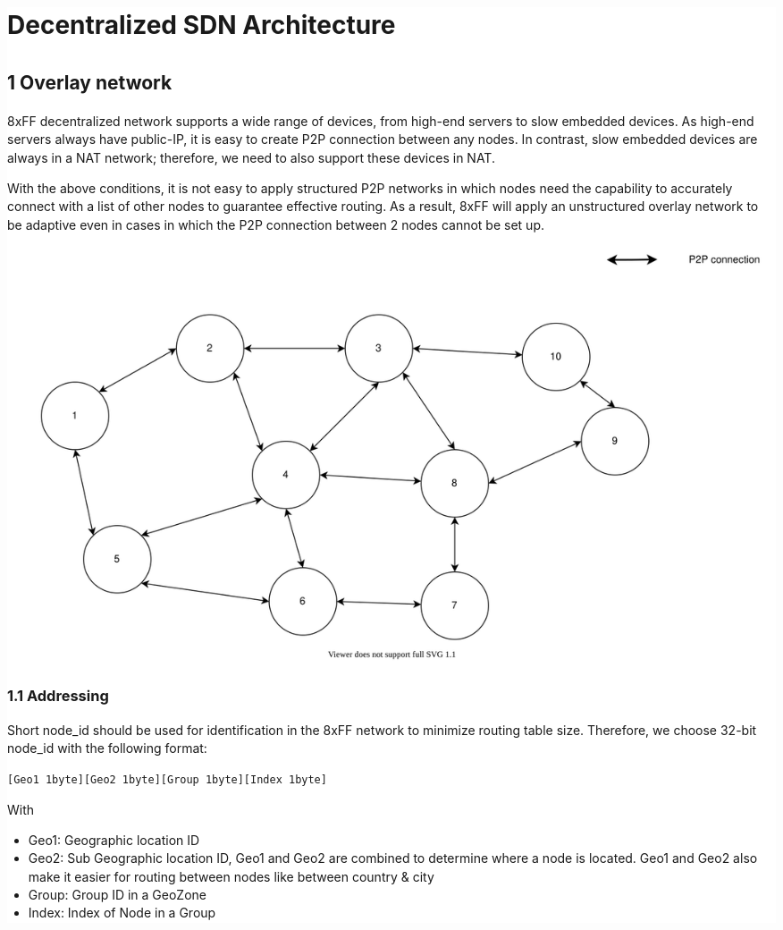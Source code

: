 # Decentralized SDN Architecture

## 1 Overlay network 

8xFF decentralized network supports a wide range of devices, from high-end servers to slow embedded devices. As high-end servers always have public-IP, it is easy to create P2P connection between any nodes. In contrast, slow embedded devices are always in a NAT network; therefore, we need to also support these devices in NAT. 

With the above conditions, it is not easy to apply structured P2P networks in which nodes need the capability to accurately connect with a list of other nodes to guarantee effective routing. As a result, 8xFF will apply an unstructured overlay network to be adaptive even in cases in which the P2P connection between 2 nodes cannot be set up.

![Overlay](./imgs/overlay.drawio.svg)

### 1.1 Addressing 

Short node_id should be used for identification in the 8xFF network to minimize routing table size. Therefore, we choose 32-bit node_id with the following format:

`[Geo1 1byte][Geo2 1byte][Group 1byte][Index 1byte]`

With 

- Geo1: Geographic location ID 
- Geo2: Sub Geographic location ID, Geo1 and Geo2 are combined to determine where a node is located. Geo1 and Geo2 also make it easier for routing between nodes like between country & city 
- Group: Group ID in a GeoZone 
- Index: Index of Node in a Group 

